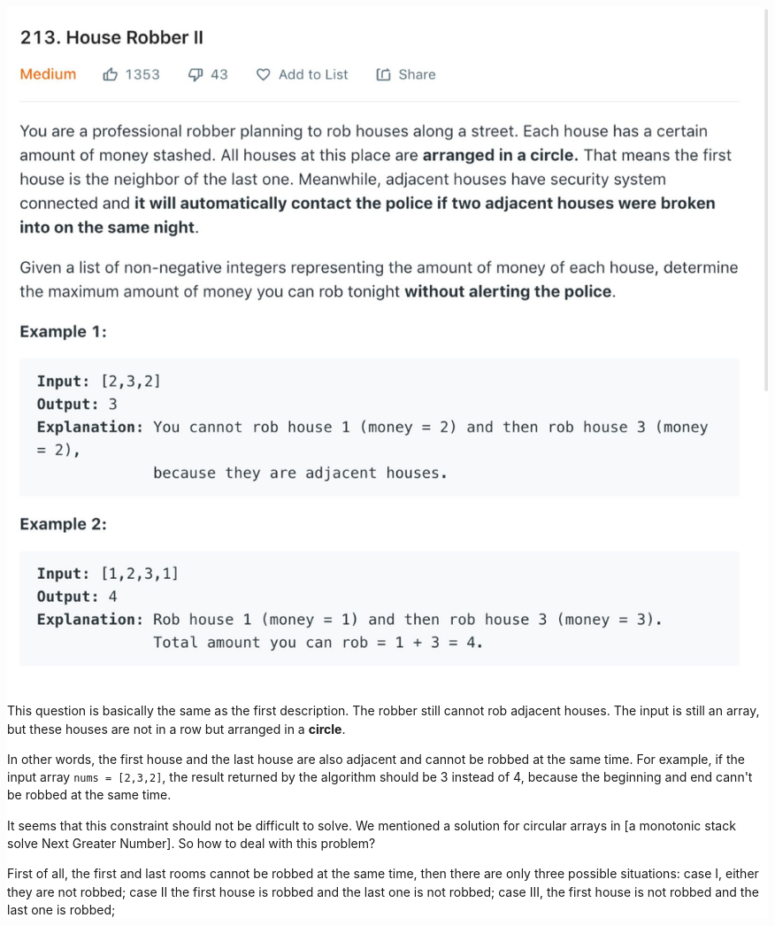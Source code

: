 ![title](../pictures/robber/rob2.jpg)

This question is basically the same as the first description. The robber still cannot rob adjacent houses. The input is still an array, but these houses are not in a row but arranged in a **circle**.

In other words, the first house and the last house are also adjacent and cannot be robbed at the same time. For example, if the input array `nums = [2,3,2]`, the result returned by the algorithm should be 3 instead of 4, because the beginning and end cann't be robbed at the same time.

It seems that this constraint should not be difficult to solve. We mentioned a solution for circular arrays in [a monotonic stack solve Next Greater Number]. So how to deal with this problem?

First of all, the first and last rooms cannot be robbed at the same time, then there are only three possible situations: case I, either they are not robbed; case II the first house is robbed and the last one is not robbed; case III, the first house is not robbed and the last one is robbed; 
